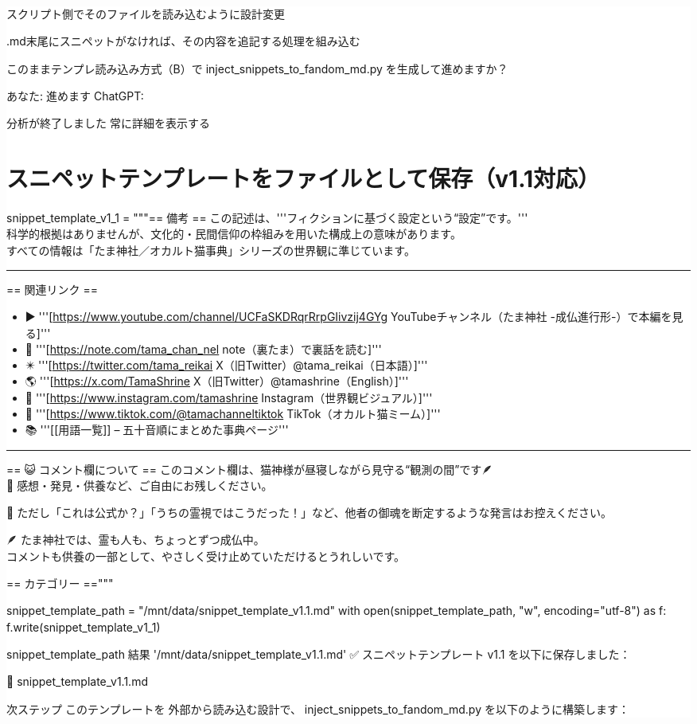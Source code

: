 スクリプト側でそのファイルを読み込むように設計変更

.md末尾にスニペットがなければ、その内容を追記する処理を組み込む

このままテンプレ読み込み方式（B）で inject_snippets_to_fandom_md.py を生成して進めますか？

あなた:
進めます
ChatGPT:

分析が終了しました
常に詳細を表示する

# スニペットテンプレートをファイルとして保存（v1.1対応）
snippet_template_v1_1 = """== 備考 ==
この記述は、'''フィクションに基づく設定という“設定”です。'''  
科学的根拠はありませんが、文化的・民間信仰の枠組みを用いた構成上の意味があります。  
すべての情報は「たま神社／オカルト猫事典」シリーズの世界観に準じています。

----

== 関連リンク ==
* ▶️ '''[https://www.youtube.com/channel/UCFaSKDRqrRrpGIivzij4GYg YouTubeチャンネル（たま神社 -成仏進行形-）で本編を見る]'''
* 📕 '''[https://note.com/tama_chan_nel note（裏たま）で裏話を読む]'''
* ✴️ '''[https://twitter.com/tama_reikai X（旧Twitter）@tama_reikai（日本語）]'''
* 🌎 '''[https://x.com/TamaShrine X（旧Twitter）@tamashrine（English）]'''
* 📸 '''[https://www.instagram.com/tamashrine Instagram（世界観ビジュアル）]'''
* 🎵 '''[https://www.tiktok.com/@tamachanneltiktok TikTok（オカルト猫ミーム）]'''
* 📚 '''[[用語一覧]] – 五十音順にまとめた事典ページ'''

----

== 😺 コメント欄について ==
このコメント欄は、猫神様が昼寝しながら見守る“観測の間”です🪶  
🌿 感想・発見・供養など、ご自由にお残しください。

👻 ただし「これは公式か？」「うちの霊視ではこうだった！」など、他者の御魂を断定するような発言はお控えください。

🪶 たま神社では、霊も人も、ちょっとずつ成仏中。  
コメントも供養の一部として、やさしく受け止めていただけるとうれしいです。

== カテゴリー =="""

snippet_template_path = "/mnt/data/snippet_template_v1.1.md"
with open(snippet_template_path, "w", encoding="utf-8") as f:
    f.write(snippet_template_v1_1)

snippet_template_path
結果
'/mnt/data/snippet_template_v1.1.md'
✅ スニペットテンプレート v1.1 を以下に保存しました：

📄 snippet_template_v1.1.md

次ステップ
このテンプレートを 外部から読み込む設計で、
inject_snippets_to_fandom_md.py を以下のように構築します：
